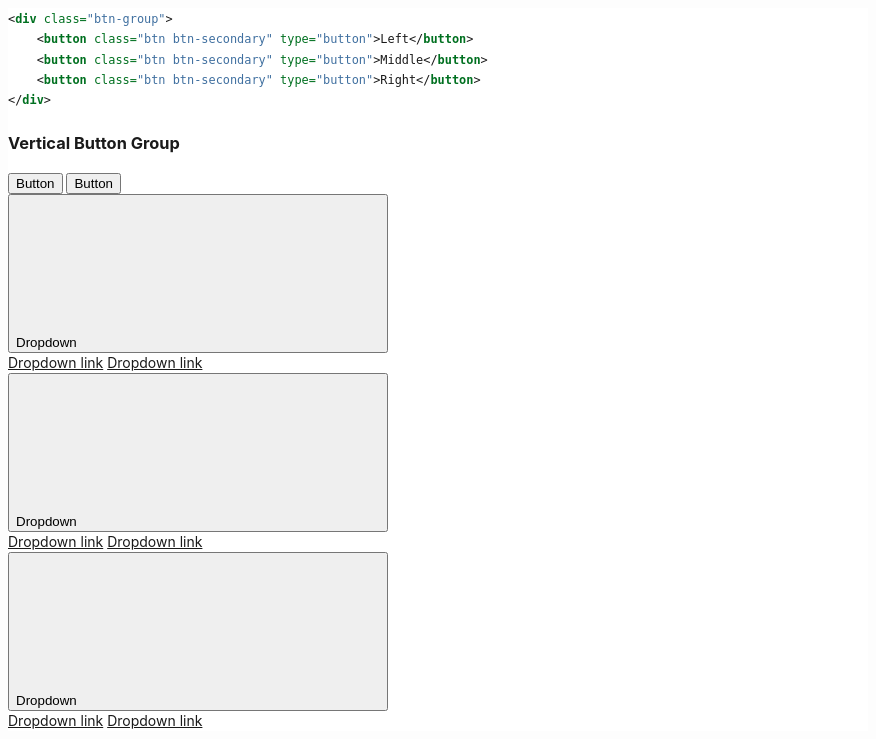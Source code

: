 ```xml
<div class="btn-group">
	<button class="btn btn-secondary" type="button">Left</button>
	<button class="btn btn-secondary" type="button">Middle</button>
	<button class="btn btn-secondary" type="button">Right</button>
</div>
```

</article>

<article id="12">

### Vertical Button Group

<div class="btn-group-vertical">
	<button class="btn btn-secondary" type="button">Button</button>
	<button class="btn btn-secondary" type="button">Button</button>
	<div class="btn-group">
		<button aria-expanded="false" aria-haspopup="true" class="btn btn-secondary dropdown-toggle" data-toggle="dropdown" type="button">
			Dropdown
			<svg aria-hidden="true" class="lexicon-icon lexicon-icon-caret-bottom">
				<use xlink:href="/vendor/clay/icons.svg#caret-bottom" />
			</svg>
		</button>
		<div class="dropdown-menu">
			<a class="dropdown-item" href="#1">Dropdown link</a>
			<a class="dropdown-item" href="#1">Dropdown link</a>
		</div>
	</div>
	<div class="btn-group">
		<button aria-expanded="false" aria-haspopup="true" class="btn btn-secondary dropdown-toggle" data-toggle="dropdown" type="button">
			Dropdown
			<svg aria-hidden="true" class="lexicon-icon lexicon-icon-caret-bottom">
				<use xlink:href="/vendor/clay/icons.svg#caret-bottom" />
			</svg>
		</button>
		<div class="dropdown-menu">
			<a class="dropdown-item" href="#1">Dropdown link</a>
			<a class="dropdown-item" href="#1">Dropdown link</a>
		</div>
	</div>
	<div class="btn-group">
		<button aria-expanded="false" aria-haspopup="true" class="btn btn-secondary dropdown-toggle" data-toggle="dropdown" type="button">
			Dropdown
			<svg aria-hidden="true" class="lexicon-icon lexicon-icon-caret-bottom">
				<use xlink:href="/vendor/clay/icons.svg#caret-bottom" />
			</svg>
		</button>
		<div class="dropdown-menu">
			<a class="dropdown-item" href="#1">Dropdown link</a>
			<a class="dropdown-item" href="#1">Dropdown link</a>
		</div>
	</div>
</div>
